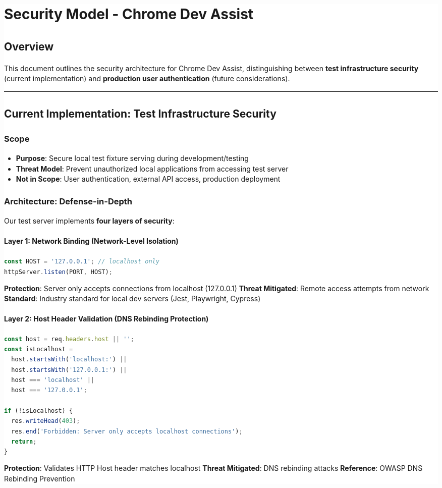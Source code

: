 # Security Model - Chrome Dev Assist

## Overview

This document outlines the security architecture for Chrome Dev Assist, distinguishing between **test infrastructure security** (current implementation) and **production user authentication** (future considerations).

---

## Current Implementation: Test Infrastructure Security

### Scope

- **Purpose**: Secure local test fixture serving during development/testing
- **Threat Model**: Prevent unauthorized local applications from accessing test server
- **Not in Scope**: User authentication, external API access, production deployment

### Architecture: Defense-in-Depth

Our test server implements **four layers of security**:

#### Layer 1: Network Binding (Network-Level Isolation)

```javascript
const HOST = '127.0.0.1'; // localhost only
httpServer.listen(PORT, HOST);
```

**Protection**: Server only accepts connections from localhost (127.0.0.1)
**Threat Mitigated**: Remote access attempts from network
**Standard**: Industry standard for local dev servers (Jest, Playwright, Cypress)

#### Layer 2: Host Header Validation (DNS Rebinding Protection)

```javascript
const host = req.headers.host || '';
const isLocalhost =
  host.startsWith('localhost:') ||
  host.startsWith('127.0.0.1:') ||
  host === 'localhost' ||
  host === '127.0.0.1';

if (!isLocalhost) {
  res.writeHead(403);
  res.end('Forbidden: Server only accepts localhost connections');
  return;
}
```

**Protection**: Validates HTTP Host header matches localhost
**Threat Mitigated**: DNS rebinding attacks
**Reference**: OWASP DNS Rebinding Prevention
